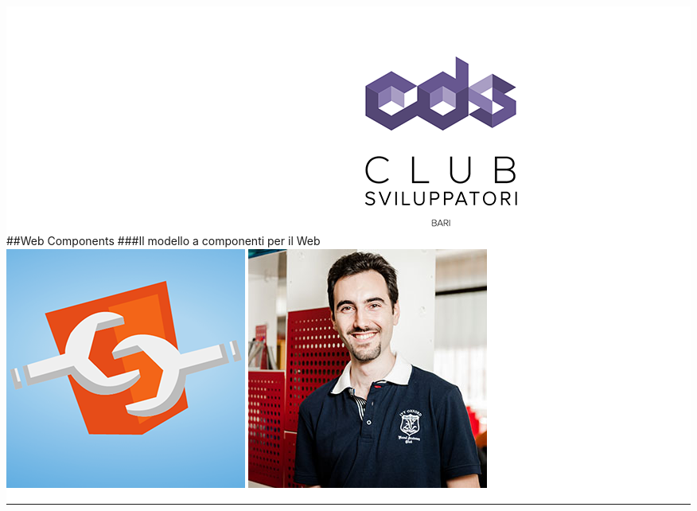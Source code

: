 <link href="styles/font-awesome/css/font-awesome.css" rel="stylesheet">

##Web Components
###Il modello a componenti per il Web
![Club degli Sviluppatori](images/cds.png) ![Web Component](images/wc.png) ![Nicola Sanitate](images/profile.png)

---
